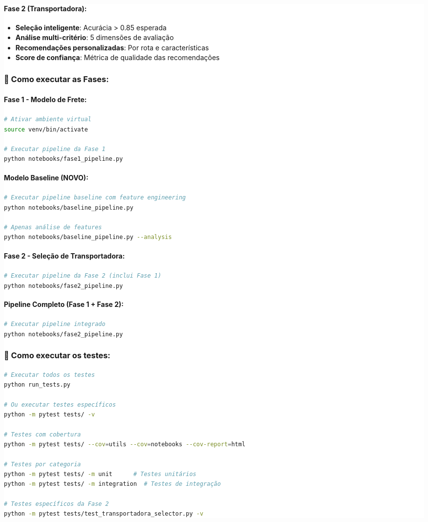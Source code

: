 #### **Fase 2 (Transportadora):**
- **Seleção inteligente**: Acurácia > 0.85 esperada
- **Análise multi-critério**: 5 dimensões de avaliação
- **Recomendações personalizadas**: Por rota e características
- **Score de confiança**: Métrica de qualidade das recomendações

### **🔧 Como executar as Fases:**

#### **Fase 1 - Modelo de Frete:**
```bash
# Ativar ambiente virtual
source venv/bin/activate

# Executar pipeline da Fase 1
python notebooks/fase1_pipeline.py
```

#### **Modelo Baseline (NOVO):**
```bash
# Executar pipeline baseline com feature engineering
python notebooks/baseline_pipeline.py

# Apenas análise de features
python notebooks/baseline_pipeline.py --analysis
```

#### **Fase 2 - Seleção de Transportadora:**
```bash
# Executar pipeline da Fase 2 (inclui Fase 1)
python notebooks/fase2_pipeline.py
```

#### **Pipeline Completo (Fase 1 + Fase 2):**
```bash
# Executar pipeline integrado
python notebooks/fase2_pipeline.py
```

### **🧪 Como executar os testes:**

```bash
# Executar todos os testes
python run_tests.py

# Ou executar testes específicos
python -m pytest tests/ -v

# Testes com cobertura
python -m pytest tests/ --cov=utils --cov=notebooks --cov-report=html

# Testes por categoria
python -m pytest tests/ -m unit      # Testes unitários
python -m pytest tests/ -m integration  # Testes de integração

# Testes específicos da Fase 2
python -m pytest tests/test_transportadora_selector.py -v
```
